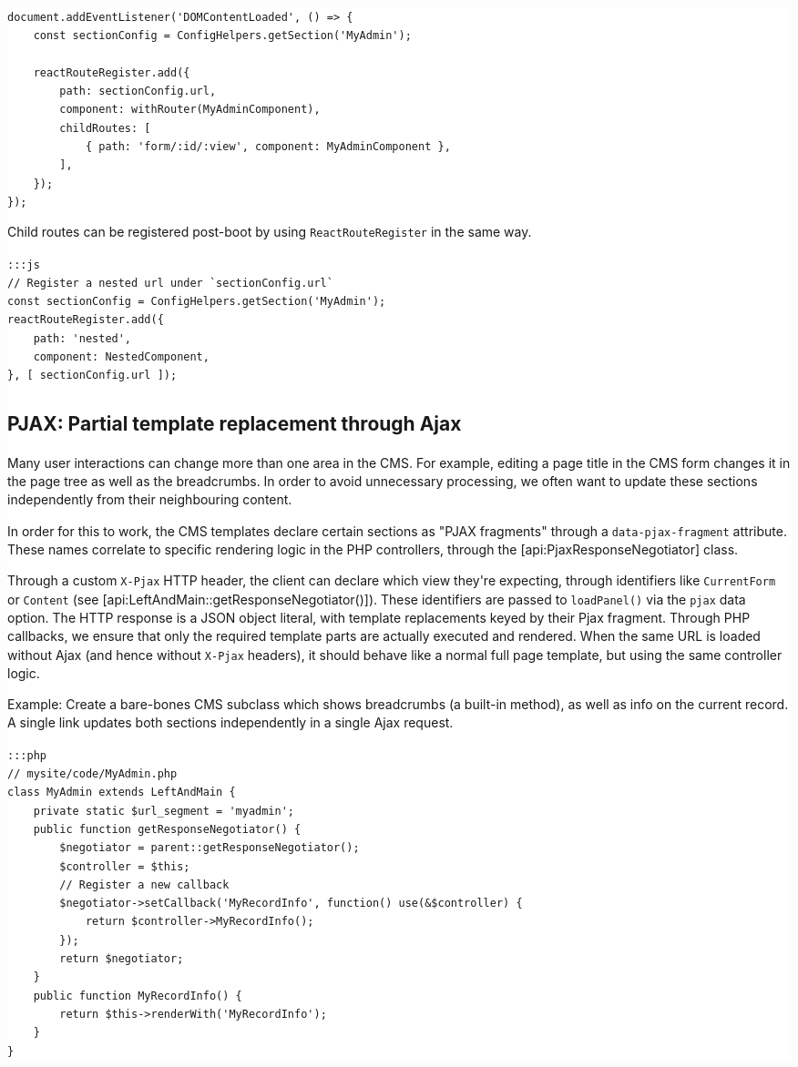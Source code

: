 	document.addEventListener('DOMContentLoaded', () => {
		const sectionConfig = ConfigHelpers.getSection('MyAdmin');
	
		reactRouteRegister.add({
			path: sectionConfig.url,
			component: withRouter(MyAdminComponent),
			childRoutes: [
				{ path: 'form/:id/:view', component: MyAdminComponent },
			],
		});
	});


Child routes can be registered post-boot by using `ReactRouteRegister` in the same way.


	:::js
	// Register a nested url under `sectionConfig.url`
	const sectionConfig = ConfigHelpers.getSection('MyAdmin');
	reactRouteRegister.add({
		path: 'nested',
		component: NestedComponent,
	}, [ sectionConfig.url ]);


## PJAX: Partial template replacement through Ajax

Many user interactions can change more than one area in the CMS.
For example, editing a page title in the CMS form changes it in the page tree
as well as the breadcrumbs. In order to avoid unnecessary processing,
we often want to update these sections independently from their neighbouring content.

In order for this to work, the CMS templates declare certain sections as "PJAX fragments"
through a `data-pjax-fragment` attribute. These names correlate to specific
rendering logic in the PHP controllers, through the [api:PjaxResponseNegotiator] class.

Through a custom `X-Pjax` HTTP header, the client can declare which view they're expecting,
through identifiers like `CurrentForm` or `Content` (see [api:LeftAndMain::getResponseNegotiator()]).
These identifiers are passed to `loadPanel()` via the `pjax` data option.
The HTTP response is a JSON object literal, with template replacements keyed by their Pjax fragment.
Through PHP callbacks, we ensure that only the required template parts are actually executed and rendered.
When the same URL is loaded without Ajax (and hence without `X-Pjax` headers),
it should behave like a normal full page template, but using the same controller logic.

Example: Create a bare-bones CMS subclass which shows breadcrumbs (a built-in method),
as well as info on the current record. A single link updates both sections independently
in a single Ajax request.

	:::php
	// mysite/code/MyAdmin.php
	class MyAdmin extends LeftAndMain {
		private static $url_segment = 'myadmin';
		public function getResponseNegotiator() {
			$negotiator = parent::getResponseNegotiator();
			$controller = $this;
			// Register a new callback
			$negotiator->setCallback('MyRecordInfo', function() use(&$controller) {
				return $controller->MyRecordInfo();
			});
			return $negotiator;
		}
		public function MyRecordInfo() {
			return $this->renderWith('MyRecordInfo');
		}
	}